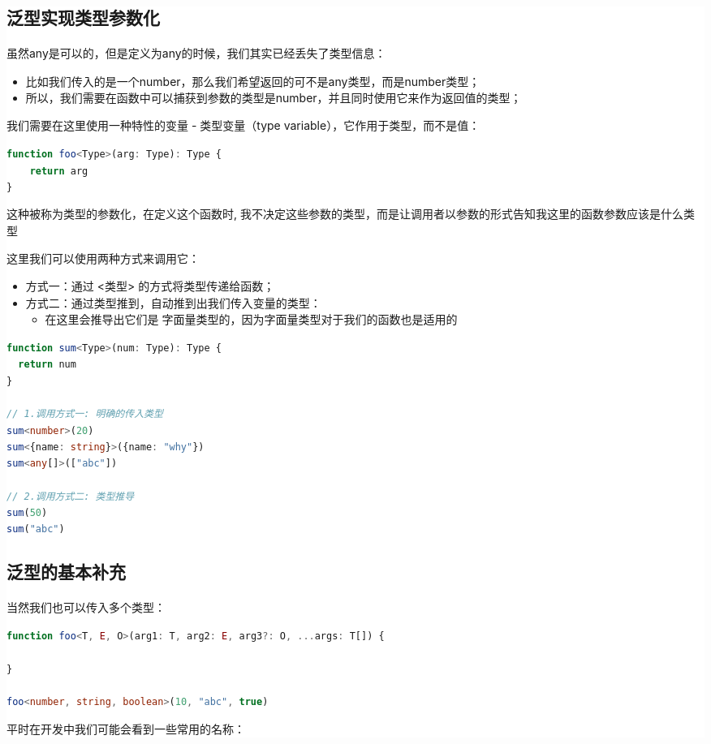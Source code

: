 



## 泛型实现类型参数化

虽然any是可以的，但是定义为any的时候，我们其实已经丢失了类型信息： 

- 比如我们传入的是一个number，那么我们希望返回的可不是any类型，而是number类型； 
- 所以，我们需要在函数中可以捕获到参数的类型是number，并且同时使用它来作为返回值的类型；

我们需要在这里使用一种特性的变量 - 类型变量（type variable），它作用于类型，而不是值：

```ts
function foo<Type>(arg: Type): Type {
    return arg
}
```

这种被称为类型的参数化，在定义这个函数时, 我不决定这些参数的类型，而是让调用者以参数的形式告知我这里的函数参数应该是什么类型

这里我们可以使用两种方式来调用它： 

- 方式一：通过 <类型> 的方式将类型传递给函数； 
- 方式二：通过类型推到，自动推到出我们传入变量的类型：
  - 在这里会推导出它们是 字面量类型的，因为字面量类型对于我们的函数也是适用的

```ts
function sum<Type>(num: Type): Type {
  return num
}

// 1.调用方式一: 明确的传入类型
sum<number>(20)
sum<{name: string}>({name: "why"})
sum<any[]>(["abc"])

// 2.调用方式二: 类型推导
sum(50)
sum("abc")
```





## 泛型的基本补充

当然我们也可以传入多个类型：

```ts
function foo<T, E, O>(arg1: T, arg2: E, arg3?: O, ...args: T[]) {

}

foo<number, string, boolean>(10, "abc", true)
```

平时在开发中我们可能会看到一些常用的名称： 
